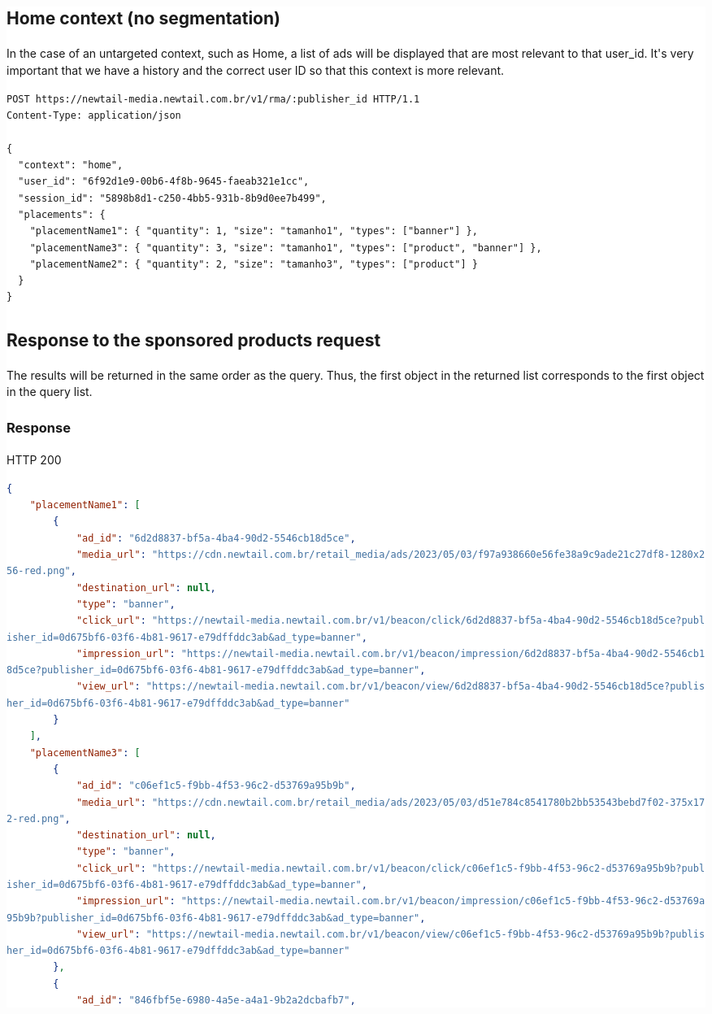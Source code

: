 ## Home context (no segmentation)

In the case of an untargeted context, such as Home, a list of ads will be displayed that are most relevant to that user_id. It's very important that we have a history and the correct user ID so that this context is more relevant.

```http
POST https://newtail-media.newtail.com.br/v1/rma/:publisher_id HTTP/1.1
Content-Type: application/json

{
  "context": "home",
  "user_id": "6f92d1e9-00b6-4f8b-9645-faeab321e1cc",
  "session_id": "5898b8d1-c250-4bb5-931b-8b9d0ee7b499",
  "placements": {
    "placementName1": { "quantity": 1, "size": "tamanho1", "types": ["banner"] },
    "placementName3": { "quantity": 3, "size": "tamanho1", "types": ["product", "banner"] },
    "placementName2": { "quantity": 2, "size": "tamanho3", "types": ["product"] }
  }
}
```

## Response to the sponsored products request

The results will be returned in the same order as the query. Thus, the first object in the returned list corresponds to the first object in the query list.

### Response

HTTP 200

```json
{
    "placementName1": [
        {
            "ad_id": "6d2d8837-bf5a-4ba4-90d2-5546cb18d5ce",
            "media_url": "https://cdn.newtail.com.br/retail_media/ads/2023/05/03/f97a938660e56fe38a9c9ade21c27df8-1280x256-red.png",
            "destination_url": null,
            "type": "banner",
            "click_url": "https://newtail-media.newtail.com.br/v1/beacon/click/6d2d8837-bf5a-4ba4-90d2-5546cb18d5ce?publisher_id=0d675bf6-03f6-4b81-9617-e79dffddc3ab&ad_type=banner",
            "impression_url": "https://newtail-media.newtail.com.br/v1/beacon/impression/6d2d8837-bf5a-4ba4-90d2-5546cb18d5ce?publisher_id=0d675bf6-03f6-4b81-9617-e79dffddc3ab&ad_type=banner",
            "view_url": "https://newtail-media.newtail.com.br/v1/beacon/view/6d2d8837-bf5a-4ba4-90d2-5546cb18d5ce?publisher_id=0d675bf6-03f6-4b81-9617-e79dffddc3ab&ad_type=banner"
        }
    ],
    "placementName3": [
        {
            "ad_id": "c06ef1c5-f9bb-4f53-96c2-d53769a95b9b",
            "media_url": "https://cdn.newtail.com.br/retail_media/ads/2023/05/03/d51e784c8541780b2bb53543bebd7f02-375x172-red.png",
            "destination_url": null,
            "type": "banner",
            "click_url": "https://newtail-media.newtail.com.br/v1/beacon/click/c06ef1c5-f9bb-4f53-96c2-d53769a95b9b?publisher_id=0d675bf6-03f6-4b81-9617-e79dffddc3ab&ad_type=banner",
            "impression_url": "https://newtail-media.newtail.com.br/v1/beacon/impression/c06ef1c5-f9bb-4f53-96c2-d53769a95b9b?publisher_id=0d675bf6-03f6-4b81-9617-e79dffddc3ab&ad_type=banner",
            "view_url": "https://newtail-media.newtail.com.br/v1/beacon/view/c06ef1c5-f9bb-4f53-96c2-d53769a95b9b?publisher_id=0d675bf6-03f6-4b81-9617-e79dffddc3ab&ad_type=banner"
        },
        {
            "ad_id": "846fbf5e-6980-4a5e-a4a1-9b2a2dcbafb7",
```